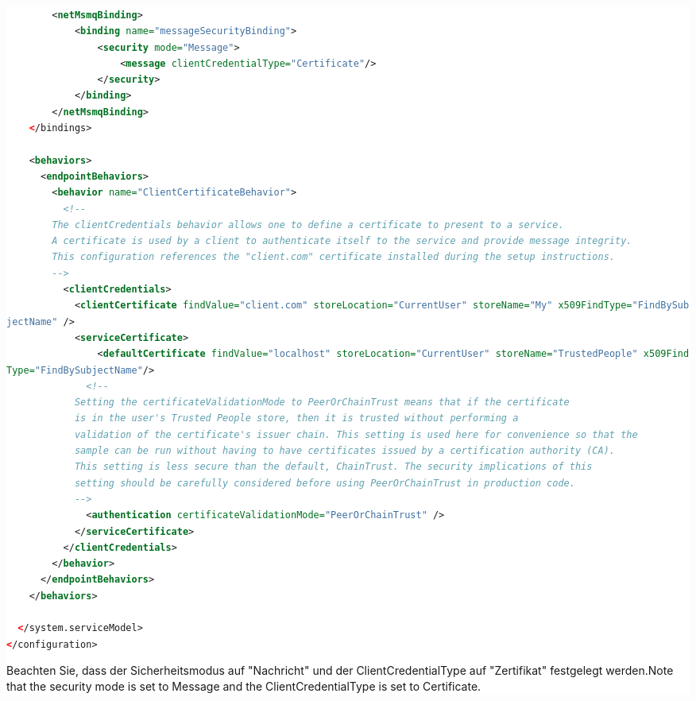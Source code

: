 ```xml
        <netMsmqBinding>
            <binding name="messageSecurityBinding">
                <security mode="Message">
                    <message clientCredentialType="Certificate"/>
                </security>
            </binding>
        </netMsmqBinding>
    </bindings>

    <behaviors>
      <endpointBehaviors>
        <behavior name="ClientCertificateBehavior">
          <!--
        The clientCredentials behavior allows one to define a certificate to present to a service.
        A certificate is used by a client to authenticate itself to the service and provide message integrity.
        This configuration references the "client.com" certificate installed during the setup instructions.
        -->
          <clientCredentials>
            <clientCertificate findValue="client.com" storeLocation="CurrentUser" storeName="My" x509FindType="FindBySubjectName" />
            <serviceCertificate>
                <defaultCertificate findValue="localhost" storeLocation="CurrentUser" storeName="TrustedPeople" x509FindType="FindBySubjectName"/>
              <!--
            Setting the certificateValidationMode to PeerOrChainTrust means that if the certificate
            is in the user's Trusted People store, then it is trusted without performing a
            validation of the certificate's issuer chain. This setting is used here for convenience so that the
            sample can be run without having to have certificates issued by a certification authority (CA).
            This setting is less secure than the default, ChainTrust. The security implications of this
            setting should be carefully considered before using PeerOrChainTrust in production code.
            -->
              <authentication certificateValidationMode="PeerOrChainTrust" />
            </serviceCertificate>
          </clientCredentials>
        </behavior>
      </endpointBehaviors>
    </behaviors>

  </system.serviceModel>
</configuration>
```

 <span data-ttu-id="22c3b-174">Beachten Sie, dass der Sicherheitsmodus auf "Nachricht" und der ClientCredentialType auf "Zertifikat" festgelegt werden.</span><span class="sxs-lookup"><span data-stu-id="22c3b-174">Note that the security mode is set to Message and the ClientCredentialType is set to Certificate.</span></span>

